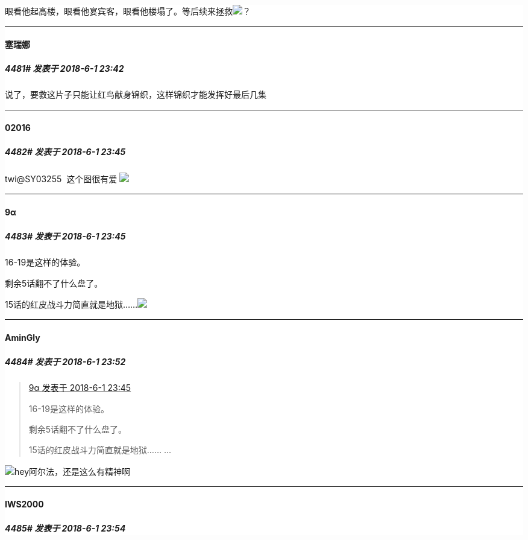
眼看他起高楼，眼看他宴宾客，眼看他楼塌了。等后续来拯救<img src="https://static.saraba1st.com/image/smiley/face2017/037.png" referrerpolicy="no-referrer">？


*****

####  塞瑞娜  
##### 4481#       发表于 2018-6-1 23:42


说了，要救这片子只能让红鸟献身锦织，这样锦织才能发挥好最后几集


*****

####  02016  
##### 4482#       发表于 2018-6-1 23:45


twi@SY03255  这个图很有爱
<img src="http://ww2.sinaimg.cn/large/87c01ec7gy1frw3xmz2otj20jx0l9mzd.jpg" referrerpolicy="no-referrer">


*****

####  9α  
##### 4483#       发表于 2018-6-1 23:45


16-19是这样的体验。

剩余5话翻不了什么盘了。

15话的红皮战斗力简直就是地狱……<img src="https://static.saraba1st.com/image/smiley/face2017/002.png" referrerpolicy="no-referrer">


*****

####  AminGly  
##### 4484#       发表于 2018-6-1 23:52


<blockquote><a href="httphttps://bbs.saraba1st.com/2b/forum.php?mod=redirect&amp;goto=findpost&amp;pid=39848405&amp;ptid=1701499" target="_blank">9α 发表于 2018-6-1 23:45</a>

16-19是这样的体验。

剩余5话翻不了什么盘了。

15话的红皮战斗力简直就是地狱…… ...</blockquote>
<img src="https://static.saraba1st.com/image/smiley/face2017/037.png" referrerpolicy="no-referrer">hey阿尔法，还是这么有精神啊


*****

####  IWS2000  
##### 4485#       发表于 2018-6-1 23:54
